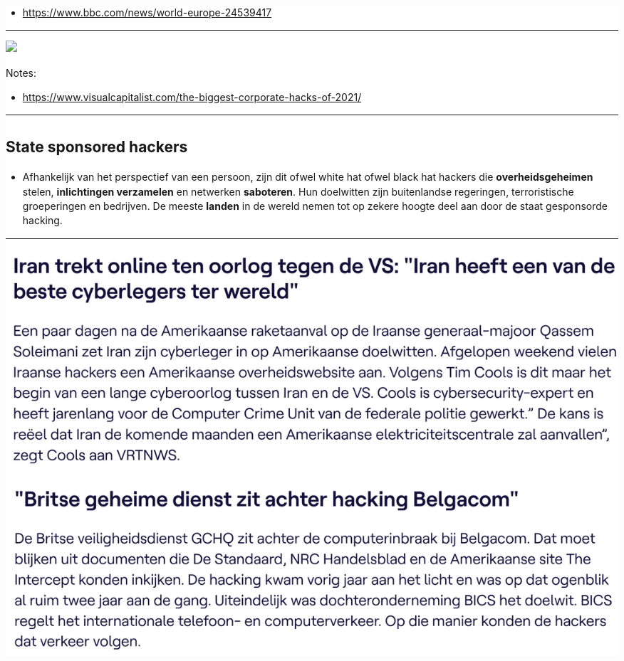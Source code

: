 -   https://www.bbc.com/news/world-europe-24539417

---

![](https://www.visualcapitalist.com/wp-content/uploads/2022/08/Global-X-Biggest-Corporate-Hacks_Main.jpg)

Notes:

-   https://www.visualcapitalist.com/the-biggest-corporate-hacks-of-2021/

---

## State sponsored hackers

-   Afhankelijk van het perspectief van een persoon, zijn dit ofwel white hat ofwel black hat hackers die **overheidsgeheimen** stelen, **inlichtingen verzamelen** en netwerken **saboteren**. Hun doelwitten zijn buitenlandse regeringen, terroristische groeperingen en bedrijven. De meeste **landen** in de wereld nemen tot op zekere hoogte deel aan door de staat gesponsorde hacking.

---

<div class="multicolumn">
<div>

![](./img/h2/state-sponsored-hackers-1.png)

</div>
<div>

![](./img/h2/state-sponsored-hackers-2.png)
